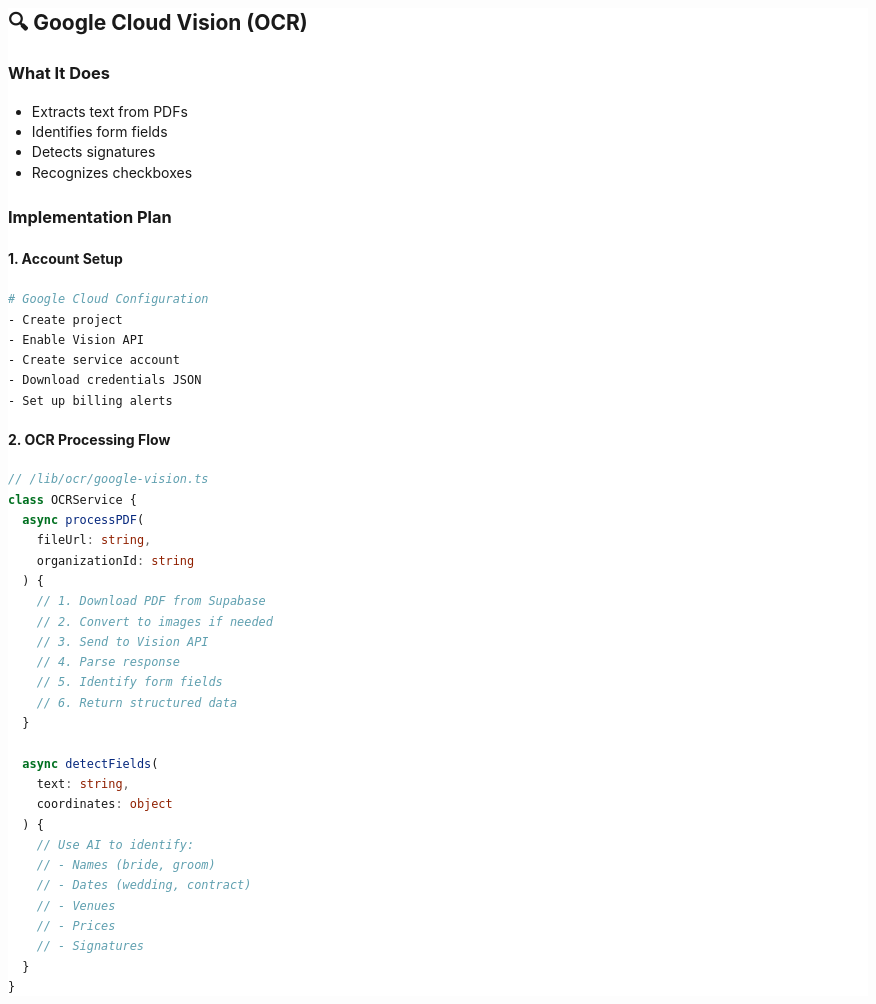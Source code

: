 
## 🔍 Google Cloud Vision (OCR)

### **What It Does**
- Extracts text from PDFs
- Identifies form fields
- Detects signatures
- Recognizes checkboxes

### **Implementation Plan**

#### **1. Account Setup**
```bash
# Google Cloud Configuration
- Create project
- Enable Vision API
- Create service account
- Download credentials JSON
- Set up billing alerts
```

#### **2. OCR Processing Flow**
```typescript
// /lib/ocr/google-vision.ts
class OCRService {
  async processPDF(
    fileUrl: string,
    organizationId: string
  ) {
    // 1. Download PDF from Supabase
    // 2. Convert to images if needed
    // 3. Send to Vision API
    // 4. Parse response
    // 5. Identify form fields
    // 6. Return structured data
  }
  
  async detectFields(
    text: string,
    coordinates: object
  ) {
    // Use AI to identify:
    // - Names (bride, groom)
    // - Dates (wedding, contract)
    // - Venues
    // - Prices
    // - Signatures
  }
}
```
